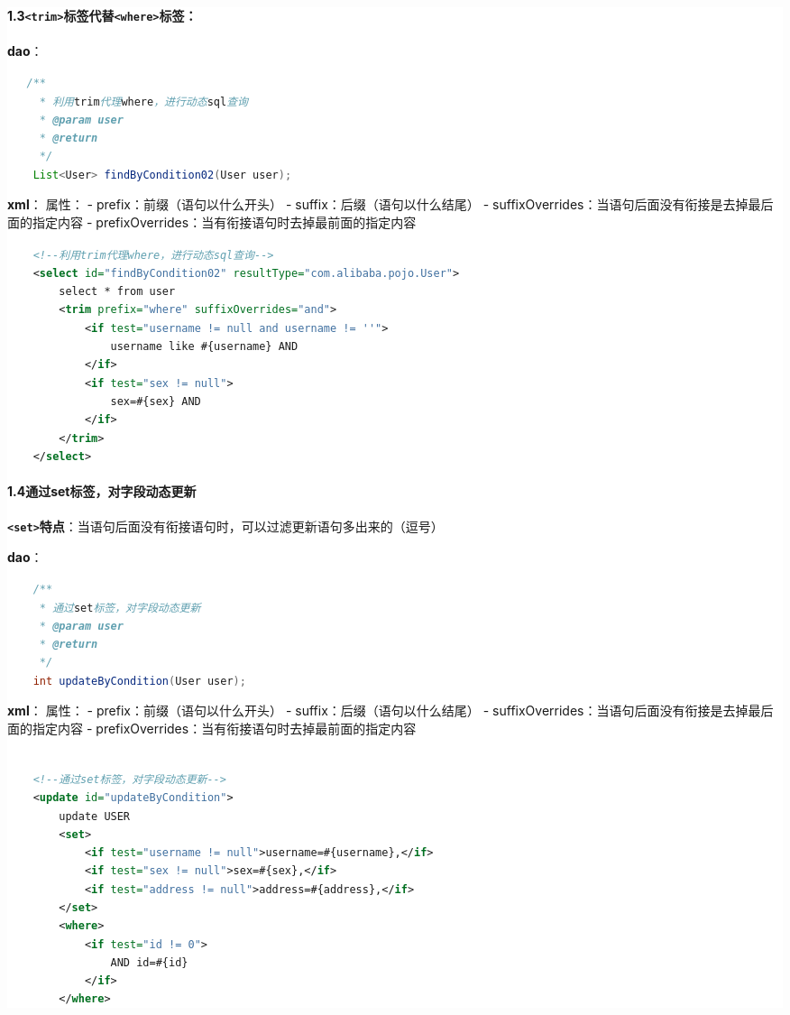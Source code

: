 #### 1.3`<trim>`标签代替`<where>`标签：

**dao**：
```java
   /**
     * 利用trim代理where，进行动态sql查询
     * @param user
     * @return
     */
    List<User> findByCondition02(User user);
```
**xml**：
属性：
    - prefix：前缀（语句以什么开头）
    - suffix：后缀（语句以什么结尾）
    - suffixOverrides：当语句后面没有衔接是去掉最后面的指定内容
    - prefixOverrides：当有衔接语句时去掉最前面的指定内容
```xml
    <!--利用trim代理where，进行动态sql查询-->
    <select id="findByCondition02" resultType="com.alibaba.pojo.User">
        select * from user
        <trim prefix="where" suffixOverrides="and">
            <if test="username != null and username != ''">
                username like #{username} AND
            </if>
            <if test="sex != null">
                sex=#{sex} AND
            </if>
        </trim>
    </select>
```

#### 1.4通过set标签，对字段动态更新
**`<set>`特点**：当语句后面没有衔接语句时，可以过滤更新语句多出来的（逗号）

**dao**：
```java
    /**
     * 通过set标签，对字段动态更新
     * @param user
     * @return
     */
    int updateByCondition(User user);
```
**xml**：
属性：
    - prefix：前缀（语句以什么开头）
    - suffix：后缀（语句以什么结尾）
    - suffixOverrides：当语句后面没有衔接是去掉最后面的指定内容
    - prefixOverrides：当有衔接语句时去掉最前面的指定内容
```xml

    <!--通过set标签，对字段动态更新-->
    <update id="updateByCondition">
        update USER
        <set>
            <if test="username != null">username=#{username},</if>
            <if test="sex != null">sex=#{sex},</if>
            <if test="address != null">address=#{address},</if>
        </set>
        <where>
            <if test="id != 0">
                AND id=#{id}
            </if>
        </where>
```